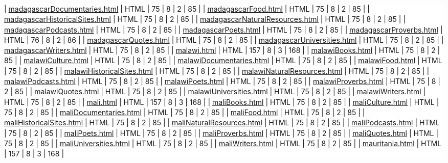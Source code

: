 | [madagascarDocumentaries.html](/madagascarDocumentaries.html) | HTML | 75 | 8 | 2 | 85 |
| [madagascarFood.html](/madagascarFood.html) | HTML | 75 | 8 | 2 | 85 |
| [madagascarHistoricalSites.html](/madagascarHistoricalSites.html) | HTML | 75 | 8 | 2 | 85 |
| [madagascarNaturalResources.html](/madagascarNaturalResources.html) | HTML | 75 | 8 | 2 | 85 |
| [madagascarPodcasts.html](/madagascarPodcasts.html) | HTML | 75 | 8 | 2 | 85 |
| [madagascarPoets.html](/madagascarPoets.html) | HTML | 75 | 8 | 2 | 85 |
| [madagascarProverbs.html](/madagascarProverbs.html) | HTML | 76 | 8 | 2 | 86 |
| [madagascarQuotes.html](/madagascarQuotes.html) | HTML | 75 | 8 | 2 | 85 |
| [madagascarUniversities.html](/madagascarUniversities.html) | HTML | 75 | 8 | 2 | 85 |
| [madagascarWriters.html](/madagascarWriters.html) | HTML | 75 | 8 | 2 | 85 |
| [malawi.html](/malawi.html) | HTML | 157 | 8 | 3 | 168 |
| [malawiBooks.html](/malawiBooks.html) | HTML | 75 | 8 | 2 | 85 |
| [malawiCulture.html](/malawiCulture.html) | HTML | 75 | 8 | 2 | 85 |
| [malawiDocumentaries.html](/malawiDocumentaries.html) | HTML | 75 | 8 | 2 | 85 |
| [malawiFood.html](/malawiFood.html) | HTML | 75 | 8 | 2 | 85 |
| [malawiHistoricalSites.html](/malawiHistoricalSites.html) | HTML | 75 | 8 | 2 | 85 |
| [malawiNaturalResources.html](/malawiNaturalResources.html) | HTML | 75 | 8 | 2 | 85 |
| [malawiPodcasts.html](/malawiPodcasts.html) | HTML | 75 | 8 | 2 | 85 |
| [malawiPoets.html](/malawiPoets.html) | HTML | 75 | 8 | 2 | 85 |
| [malawiProverbs.html](/malawiProverbs.html) | HTML | 75 | 8 | 2 | 85 |
| [malawiQuotes.html](/malawiQuotes.html) | HTML | 75 | 8 | 2 | 85 |
| [malawiUniversities.html](/malawiUniversities.html) | HTML | 75 | 8 | 2 | 85 |
| [malawiWriters.html](/malawiWriters.html) | HTML | 75 | 8 | 2 | 85 |
| [mali.html](/mali.html) | HTML | 157 | 8 | 3 | 168 |
| [maliBooks.html](/maliBooks.html) | HTML | 75 | 8 | 2 | 85 |
| [maliCulture.html](/maliCulture.html) | HTML | 75 | 8 | 2 | 85 |
| [maliDocumentaries.html](/maliDocumentaries.html) | HTML | 75 | 8 | 2 | 85 |
| [maliFood.html](/maliFood.html) | HTML | 75 | 8 | 2 | 85 |
| [maliHistoricalSites.html](/maliHistoricalSites.html) | HTML | 75 | 8 | 2 | 85 |
| [maliNaturalResources.html](/maliNaturalResources.html) | HTML | 75 | 8 | 2 | 85 |
| [maliPodcasts.html](/maliPodcasts.html) | HTML | 75 | 8 | 2 | 85 |
| [maliPoets.html](/maliPoets.html) | HTML | 75 | 8 | 2 | 85 |
| [maliProverbs.html](/maliProverbs.html) | HTML | 75 | 8 | 2 | 85 |
| [maliQuotes.html](/maliQuotes.html) | HTML | 75 | 8 | 2 | 85 |
| [maliUniversities.html](/maliUniversities.html) | HTML | 75 | 8 | 2 | 85 |
| [maliWriters.html](/maliWriters.html) | HTML | 75 | 8 | 2 | 85 |
| [mauritania.html](/mauritania.html) | HTML | 157 | 8 | 3 | 168 |